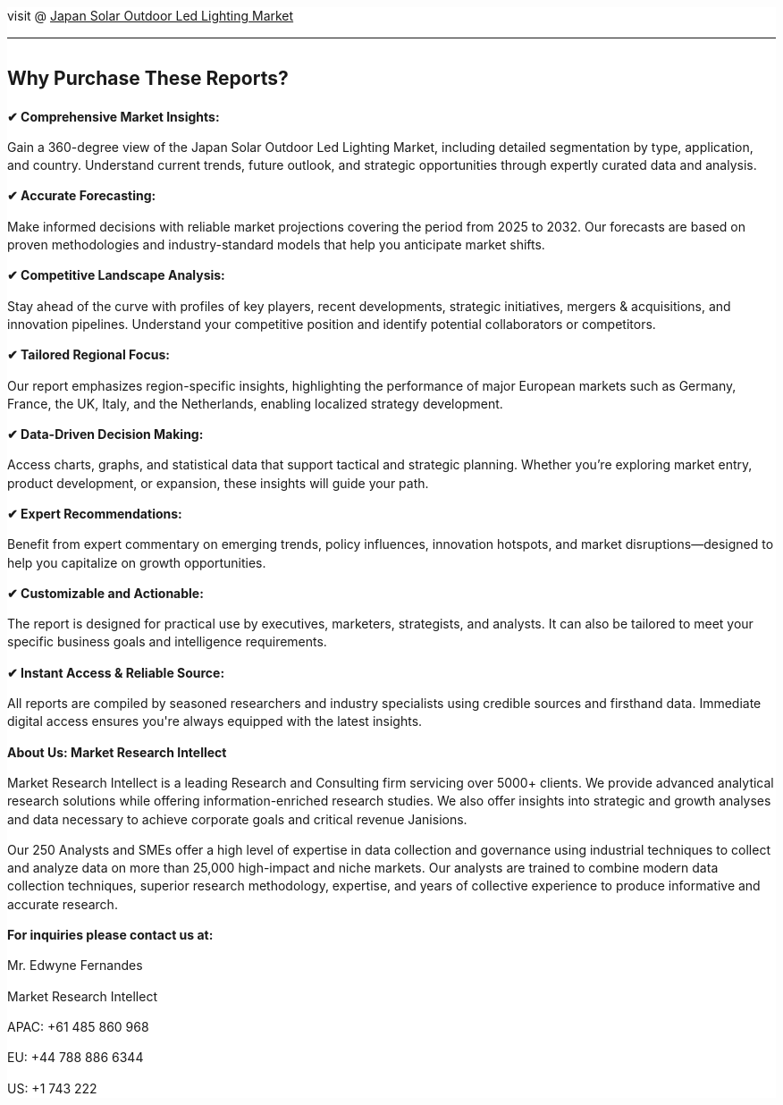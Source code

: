 visit&nbsp;@</strong>&nbsp;</span><span class="font-[700]"><a href="https://www.marketresearchintellect.com/product/global-solar-outdoor-led-lighting-market-size-and-forecast/?utm_source=Linkedin&utm_medium=822" target="_blank" data-tracking-control-name="article-ssr-frontend-pulse_little-text-block" data-tracking-will-navigate="" data-test-link="">Japan Solar Outdoor Led Lighting Market</a></span></p></blockquote><hr /><h2>Why Purchase These Reports?</h2><p><strong>✔ Comprehensive Market Insights:</strong></p><p>Gain a 360-degree view of the Japan Solar Outdoor Led Lighting Market, including detailed segmentation by type, application, and country. Understand current trends, future outlook, and strategic opportunities through expertly curated data and analysis.</p><p><strong>✔ Accurate Forecasting:</strong></p><p>Make informed decisions with reliable market projections covering the period from 2025 to 2032. Our forecasts are based on proven methodologies and industry-standard models that help you anticipate market shifts.</p><p><strong>✔ Competitive Landscape Analysis:</strong></p><p>Stay ahead of the curve with profiles of key players, recent developments, strategic initiatives, mergers &amp; acquisitions, and innovation pipelines. Understand your competitive position and identify potential collaborators or competitors.</p><p><strong>✔ Tailored Regional Focus:</strong></p><p>Our report emphasizes region-specific insights, highlighting the performance of major European markets such as Germany, France, the UK, Italy, and the Netherlands, enabling localized strategy development.</p><p><strong>✔ Data-Driven Decision Making:</strong></p><p>Access charts, graphs, and statistical data that support tactical and strategic planning. Whether you&rsquo;re exploring market entry, product development, or expansion, these insights will guide your path.</p><p><strong>✔ Expert Recommendations:</strong></p><p>Benefit from expert commentary on emerging trends, policy influences, innovation hotspots, and market disruptions&mdash;designed to help you capitalize on growth opportunities.</p><p><strong>✔ Customizable and Actionable:</strong></p><p>The report is designed for practical use by executives, marketers, strategists, and analysts. It can also be tailored to meet your specific business goals and intelligence requirements.</p><p><strong>✔ Instant Access &amp; Reliable Source:</strong></p><p>All reports are compiled by seasoned researchers and industry specialists using credible sources and firsthand data. Immediate digital access ensures you're always equipped with the latest insights.</p><p><strong><span class="font-[700]">About Us: Market Research Intellect</span></strong></p><p><span class="">Market Research Intellect is a leading Research and Consulting firm servicing over 5000+ clients. We provide advanced analytical research solutions while offering information-enriched research studies.&nbsp;</span>We also offer insights into strategic and growth analyses and data necessary to achieve corporate goals and critical revenue Janisions.</p><p><span class="">Our 250 Analysts and SMEs offer a high level of expertise in data collection and governance using industrial techniques to collect and analyze data on more than 25,000 high-impact and niche markets. Our analysts are trained to combine modern data collection techniques, superior research methodology, expertise, and years of collective experience to produce informative and accurate research.</span></p><p><strong>For inquiries please contact us at:</strong></p><p>Mr. Edwyne Fernandes</p><p>Market Research Intellect</p><p>APAC: +61 485 860 968</p><p>EU: +44 788 886 6344</p><p>US: +1 743 222